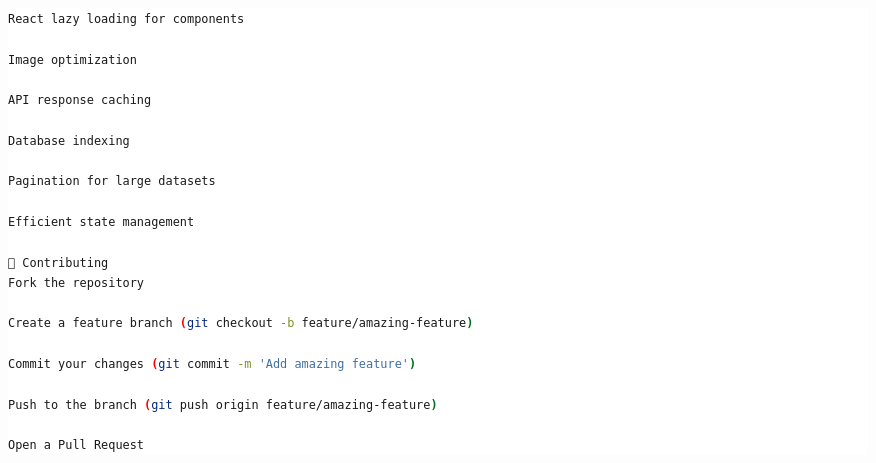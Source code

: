 ```bash
React lazy loading for components

Image optimization

API response caching

Database indexing

Pagination for large datasets

Efficient state management

🤝 Contributing
Fork the repository

Create a feature branch (git checkout -b feature/amazing-feature)

Commit your changes (git commit -m 'Add amazing feature')

Push to the branch (git push origin feature/amazing-feature)

Open a Pull Request
```
